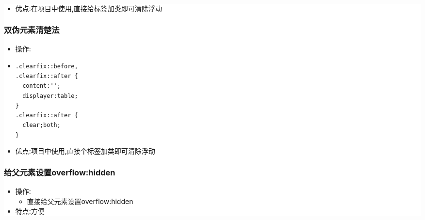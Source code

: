* 优点:在项目中使用,直接给标签加类即可清除浮动

### 双伪元素清楚法

* 操作:

* ```html
  .clearfix::before,
  .clearfix::after {
  	content:'';
  	displayer:table;
  }
  .clearfix::after {
  	clear;both;
  }
  ```

* 优点:项目中使用,直接个标签加类即可清除浮动

### 给父元素设置overflow:hidden

* 操作:
  * 直接给父元素设置overflow:hidden
* 特点:方便
